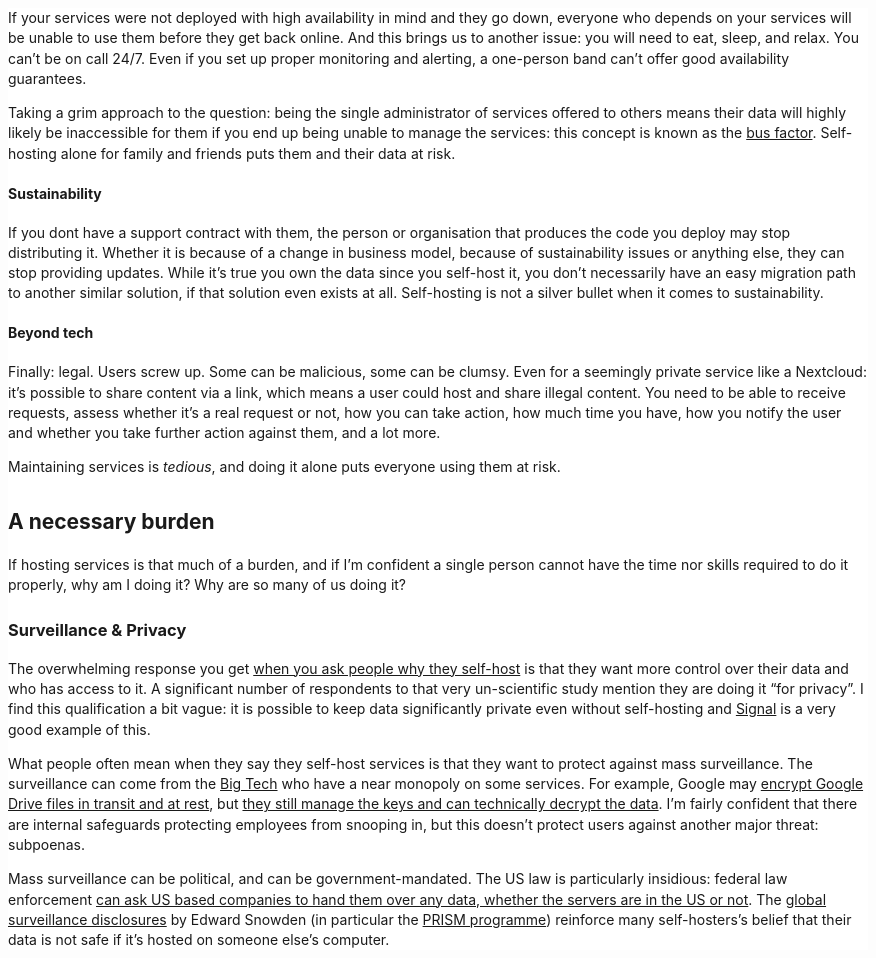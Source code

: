 If your services were not deployed with high availability in mind and they go down, everyone who depends on your services will be unable to use them before they get back online. And this brings us to another issue: you will need to eat, sleep, and relax. You can’t be on call 24/7. Even if you set up proper monitoring and alerting, a one-person band can’t offer good availability guarantees.

Taking a grim approach to the question: being the single administrator of services offered to others means their data will highly likely be inaccessible for them if you end up being unable to manage the services: this concept is known as the [bus factor](https://en.wikipedia.org/wiki/Bus_factor). Self-hosting alone for family and friends puts them and their data at risk.

#### Sustainability

If you dont have a support contract with them, the person or organisation that produces the code you deploy may stop distributing it. Whether it is because of a change in business model, because of sustainability issues or anything else, they can stop providing updates. While it’s true you own the data since you self-host it, you don’t necessarily have an easy migration path to another similar solution, if that solution even exists at all. Self-hosting is not a silver bullet when it comes to sustainability.

#### Beyond tech

Finally: legal. Users screw up. Some can be malicious, some can be clumsy. Even for a seemingly private service like a Nextcloud: it’s possible to share content via a link, which means a user could host and share illegal content. You need to be able to receive requests, assess whether it’s a real request or not, how you can take action, how much time you have, how you notify the user and whether you take further action against them, and a lot more.

Maintaining services is _tedious_, and doing it alone puts everyone using them at risk.

A necessary burden
------------------

If hosting services is that much of a burden, and if I’m confident a single person cannot have the time nor skills required to do it properly, why am I doing it? Why are so many of us doing it?

### Surveillance & Privacy

The overwhelming response you get [when you ask people why they self-host](https://mamot.fr/@thibaultamartin/110833268021768665) is that they want more control over their data and who has access to it. A significant number of respondents to that very un-scientific study mention they are doing it “for privacy”. I find this qualification a bit vague: it is possible to keep data significantly private even without self-hosting and [Signal](https://signal.org/) is a very good example of this.

What people often mean when they say they self-host services is that they want to protect against mass surveillance. The surveillance can come from the [Big Tech](https://en.wikipedia.org/wiki/Big_Tech) who have a near monopoly on some services. For example, Google may [encrypt Google Drive files in transit and at rest](https://support.google.com/docs/answer/10519333?hl=en&co=GENIE.Platform%3DAndroid), but [they still manage the keys and can technically decrypt the data](https://services.google.com/fh/files/misc/google-workspace-encryption-wp.pdf). I’m fairly confident that there are internal safeguards protecting employees from snooping in, but this doesn’t protect users against another major threat: subpoenas.

Mass surveillance can be political, and can be government-mandated. The US law is particularly insidious: federal law enforcement [can ask US based companies to hand them over any data, whether the servers are in the US or not](https://en.wikipedia.org/wiki/CLOUD_Act). The [global surveillance disclosures](https://en.wikipedia.org/wiki/Edward_Snowden#Surveillance_disclosures) by Edward Snowden (in particular the [PRISM programme](https://en.wikipedia.org/wiki/PRISM)) reinforce many self-hosters’s belief that their data is not safe if it’s hosted on someone else’s computer.
